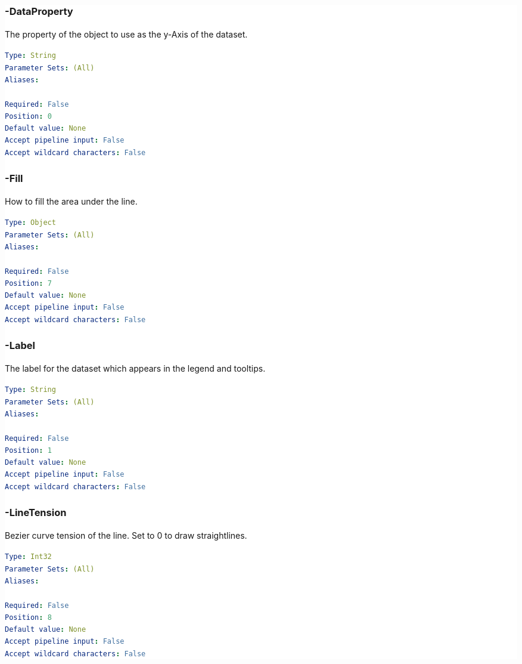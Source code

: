 ### -DataProperty
The property of the object to use as the y-Axis of the dataset.

```yaml
Type: String
Parameter Sets: (All)
Aliases:

Required: False
Position: 0
Default value: None
Accept pipeline input: False
Accept wildcard characters: False
```

### -Fill
How to fill the area under the line.

```yaml
Type: Object
Parameter Sets: (All)
Aliases:

Required: False
Position: 7
Default value: None
Accept pipeline input: False
Accept wildcard characters: False
```

### -Label
The label for the dataset which appears in the legend and tooltips.

```yaml
Type: String
Parameter Sets: (All)
Aliases:

Required: False
Position: 1
Default value: None
Accept pipeline input: False
Accept wildcard characters: False
```

### -LineTension
Bezier curve tension of the line.
Set to 0 to draw straightlines.

```yaml
Type: Int32
Parameter Sets: (All)
Aliases:

Required: False
Position: 8
Default value: None
Accept pipeline input: False
Accept wildcard characters: False
```
